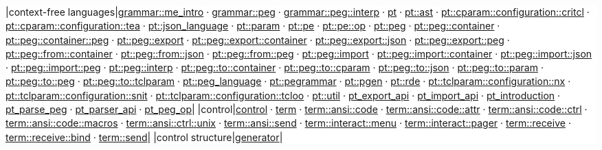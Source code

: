 |<a name='context\_free\_languages'></a>context\-free languages|[grammar::me\_intro](tcllib/files/modules/grammar\_me/me\_intro\.md) &#183; [grammar::peg](tcllib/files/modules/grammar\_peg/peg\.md) &#183; [grammar::peg::interp](tcllib/files/modules/grammar\_peg/peg\_interp\.md) &#183; [pt](tcllib/files/apps/pt\.md) &#183; [pt::ast](tcllib/files/modules/pt/pt\_astree\.md) &#183; [pt::cparam::configuration::critcl](tcllib/files/modules/pt/pt\_cparam\_config\_critcl\.md) &#183; [pt::cparam::configuration::tea](tcllib/files/modules/pt/pt\_cparam\_config\_tea\.md) &#183; [pt::json\_language](tcllib/files/modules/pt/pt\_json\_language\.md) &#183; [pt::param](tcllib/files/modules/pt/pt\_param\.md) &#183; [pt::pe](tcllib/files/modules/pt/pt\_pexpression\.md) &#183; [pt::pe::op](tcllib/files/modules/pt/pt\_pexpr\_op\.md) &#183; [pt::peg](tcllib/files/modules/pt/pt\_pegrammar\.md) &#183; [pt::peg::container](tcllib/files/modules/pt/pt\_peg\_container\.md) &#183; [pt::peg::container::peg](tcllib/files/modules/pt/pt\_peg\_container\_peg\.md) &#183; [pt::peg::export](tcllib/files/modules/pt/pt\_peg\_export\.md) &#183; [pt::peg::export::container](tcllib/files/modules/pt/pt\_peg\_export\_container\.md) &#183; [pt::peg::export::json](tcllib/files/modules/pt/pt\_peg\_export\_json\.md) &#183; [pt::peg::export::peg](tcllib/files/modules/pt/pt\_peg\_export\_peg\.md) &#183; [pt::peg::from::container](tcllib/files/modules/pt/pt\_peg\_from\_container\.md) &#183; [pt::peg::from::json](tcllib/files/modules/pt/pt\_peg\_from\_json\.md) &#183; [pt::peg::from::peg](tcllib/files/modules/pt/pt\_peg\_from\_peg\.md) &#183; [pt::peg::import](tcllib/files/modules/pt/pt\_peg\_import\.md) &#183; [pt::peg::import::container](tcllib/files/modules/pt/pt\_peg\_import\_container\.md) &#183; [pt::peg::import::json](tcllib/files/modules/pt/pt\_peg\_import\_json\.md) &#183; [pt::peg::import::peg](tcllib/files/modules/pt/pt\_peg\_import\_peg\.md) &#183; [pt::peg::interp](tcllib/files/modules/pt/pt\_peg\_interp\.md) &#183; [pt::peg::to::container](tcllib/files/modules/pt/pt\_peg\_to\_container\.md) &#183; [pt::peg::to::cparam](tcllib/files/modules/pt/pt\_peg\_to\_cparam\.md) &#183; [pt::peg::to::json](tcllib/files/modules/pt/pt\_peg\_to\_json\.md) &#183; [pt::peg::to::param](tcllib/files/modules/pt/pt\_peg\_to\_param\.md) &#183; [pt::peg::to::peg](tcllib/files/modules/pt/pt\_peg\_to\_peg\.md) &#183; [pt::peg::to::tclparam](tcllib/files/modules/pt/pt\_peg\_to\_tclparam\.md) &#183; [pt::peg\_language](tcllib/files/modules/pt/pt\_peg\_language\.md) &#183; [pt::pegrammar](tcllib/files/modules/pt/pt\_peg\_introduction\.md) &#183; [pt::pgen](tcllib/files/modules/pt/pt\_pgen\.md) &#183; [pt::rde](tcllib/files/modules/pt/pt\_rdengine\.md) &#183; [pt::tclparam::configuration::nx](tcllib/files/modules/pt/pt\_tclparam\_config\_nx\.md) &#183; [pt::tclparam::configuration::snit](tcllib/files/modules/pt/pt\_tclparam\_config\_snit\.md) &#183; [pt::tclparam::configuration::tcloo](tcllib/files/modules/pt/pt\_tclparam\_config\_tcloo\.md) &#183; [pt::util](tcllib/files/modules/pt/pt\_util\.md) &#183; [pt\_export\_api](tcllib/files/modules/pt/pt\_to\_api\.md) &#183; [pt\_import\_api](tcllib/files/modules/pt/pt\_from\_api\.md) &#183; [pt\_introduction](tcllib/files/modules/pt/pt\_introduction\.md) &#183; [pt\_parse\_peg](tcllib/files/modules/pt/pt\_parse\_peg\.md) &#183; [pt\_parser\_api](tcllib/files/modules/pt/pt\_parser\_api\.md) &#183; [pt\_peg\_op](tcllib/files/modules/pt/pt\_peg\_op\.md)|
|<a name='control'></a>control|[control](tcllib/files/modules/control/control\.md) &#183; [term](tcllib/files/modules/term/term\.md) &#183; [term::ansi::code](tcllib/files/modules/term/ansi\_code\.md) &#183; [term::ansi::code::attr](tcllib/files/modules/term/ansi\_cattr\.md) &#183; [term::ansi::code::ctrl](tcllib/files/modules/term/ansi\_cctrl\.md) &#183; [term::ansi::code::macros](tcllib/files/modules/term/ansi\_cmacros\.md) &#183; [term::ansi::ctrl::unix](tcllib/files/modules/term/ansi\_ctrlu\.md) &#183; [term::ansi::send](tcllib/files/modules/term/ansi\_send\.md) &#183; [term::interact::menu](tcllib/files/modules/term/imenu\.md) &#183; [term::interact::pager](tcllib/files/modules/term/ipager\.md) &#183; [term::receive](tcllib/files/modules/term/receive\.md) &#183; [term::receive::bind](tcllib/files/modules/term/term\_bind\.md) &#183; [term::send](tcllib/files/modules/term/term\_send\.md)|
|<a name='control\_structure'></a>control structure|[generator](tcllib/files/modules/generator/generator\.md)|